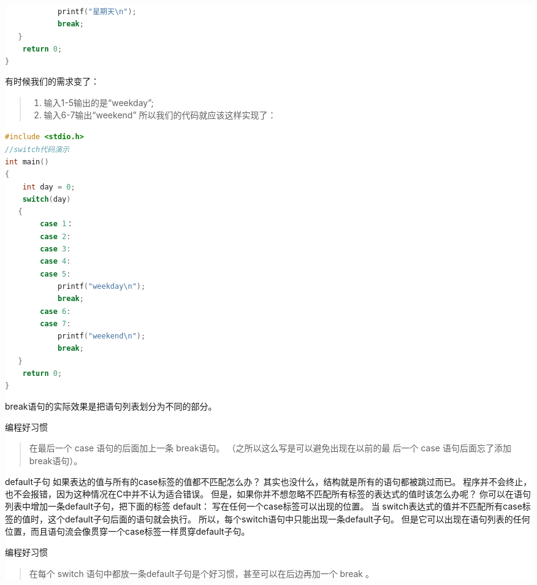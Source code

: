 ```cpp
            printf("星期天\n");    
            break;
   }
    return 0;
}
```

有时候我们的需求变了：
> 1. 输入1-5输出的是“weekday”;
> 2. 输入6-7输出“weekend”
所以我们的代码就应该这样实现了：
```cpp
#include <stdio.h>
//switch代码演示
int main()
{
    int day = 0;
    switch(day)
   {
        case 1：
        case 2:
        case 3:
        case 4:
        case 5:
            printf("weekday\n");
            break;
        case 6:
        case 7:
            printf("weekend\n");
            break;
   }
    return 0;
}
```
break语句的实际效果是把语句列表划分为不同的部分。

编程好习惯
> 在最后一个 case 语句的后面加上一条 break语句。 （之所以这么写是可以避免出现在以前的最
> 后一个 case 语句后面忘了添加 break语句）。

default子句
如果表达的值与所有的case标签的值都不匹配怎么办？
其实也没什么，结构就是所有的语句都被跳过而已。
程序并不会终止，也不会报错，因为这种情况在C中并不认为适合错误。
但是，如果你并不想忽略不匹配所有标签的表达式的值时该怎么办呢？
你可以在语句列表中增加一条default子句，把下面的标签
default：
写在任何一个case标签可以出现的位置。
当 switch表达式的值并不匹配所有case标签的值时，这个default子句后面的语句就会执行。
所以，每个switch语句中只能出现一条default子句。
但是它可以出现在语句列表的任何位置，而且语句流会像贯穿一个case标签一样贯穿default子句。

编程好习惯
> 在每个 switch 语句中都放一条default子句是个好习惯，甚至可以在后边再加一个 break 。
